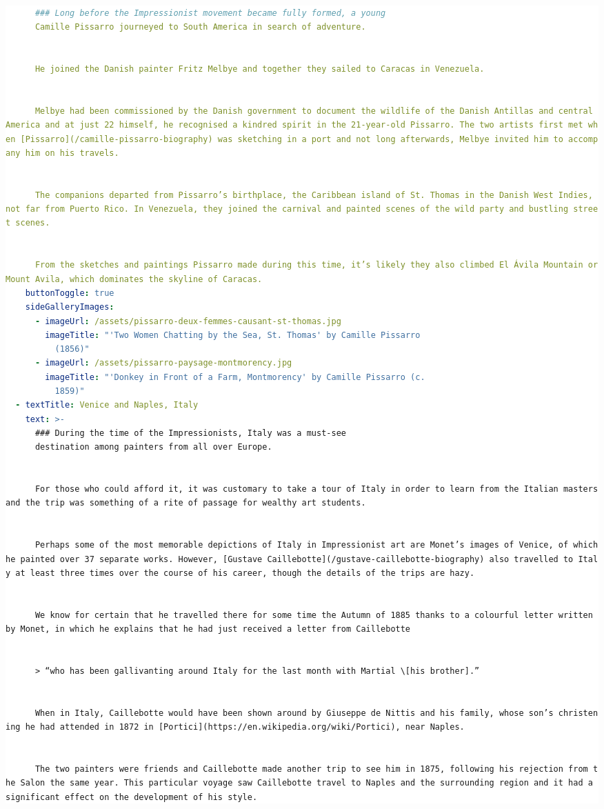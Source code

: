 ```yaml
      ### Long before the Impressionist movement became fully formed, a young
      Camille Pissarro journeyed to South America in search of adventure. 


      He joined the Danish painter Fritz Melbye and together they sailed to Caracas in Venezuela.


      Melbye had been commissioned by the Danish government to document the wildlife of the Danish Antillas and central America and at just 22 himself, he recognised a kindred spirit in the 21-year-old Pissarro. The two artists first met when [Pissarro](/camille-pissarro-biography) was sketching in a port and not long afterwards, Melbye invited him to accompany him on his travels.


      The companions departed from Pissarro’s birthplace, the Caribbean island of St. Thomas in the Danish West Indies, not far from Puerto Rico. In Venezuela, they joined the carnival and painted scenes of the wild party and bustling street scenes. 


      From the sketches and paintings Pissarro made during this time, it’s likely they also climbed El Ávila Mountain or Mount Avila, which dominates the skyline of Caracas.
    buttonToggle: true
    sideGalleryImages:
      - imageUrl: /assets/pissarro-deux-femmes-causant-st-thomas.jpg
        imageTitle: "'Two Women Chatting by the Sea, St. Thomas' by Camille Pissarro
          (1856)"
      - imageUrl: /assets/pissarro-paysage-montmorency.jpg
        imageTitle: "'Donkey in Front of a Farm, Montmorency' by Camille Pissarro (c.
          1859)"
  - textTitle: Venice and Naples, Italy
    text: >-
      ### During the time of the Impressionists, Italy was a must-see
      destination among painters from all over Europe. 


      For those who could afford it, it was customary to take a tour of Italy in order to learn from the Italian masters and the trip was something of a rite of passage for wealthy art students.


      Perhaps some of the most memorable depictions of Italy in Impressionist art are Monet’s images of Venice, of which he painted over 37 separate works. However, [Gustave Caillebotte](/gustave-caillebotte-biography) also travelled to Italy at least three times over the course of his career, though the details of the trips are hazy. 


      We know for certain that he travelled there for some time the Autumn of 1885 thanks to a colourful letter written by Monet, in which he explains that he had just received a letter from Caillebotte 


      > “who has been gallivanting around Italy for the last month with Martial \[his brother].”


      When in Italy, Caillebotte would have been shown around by Giuseppe de Nittis and his family, whose son’s christening he had attended in 1872 in [Portici](https://en.wikipedia.org/wiki/Portici), near Naples. 


      The two painters were friends and Caillebotte made another trip to see him in 1875, following his rejection from the Salon the same year. This particular voyage saw Caillebotte travel to Naples and the surrounding region and it had a significant effect on the development of his style.


```